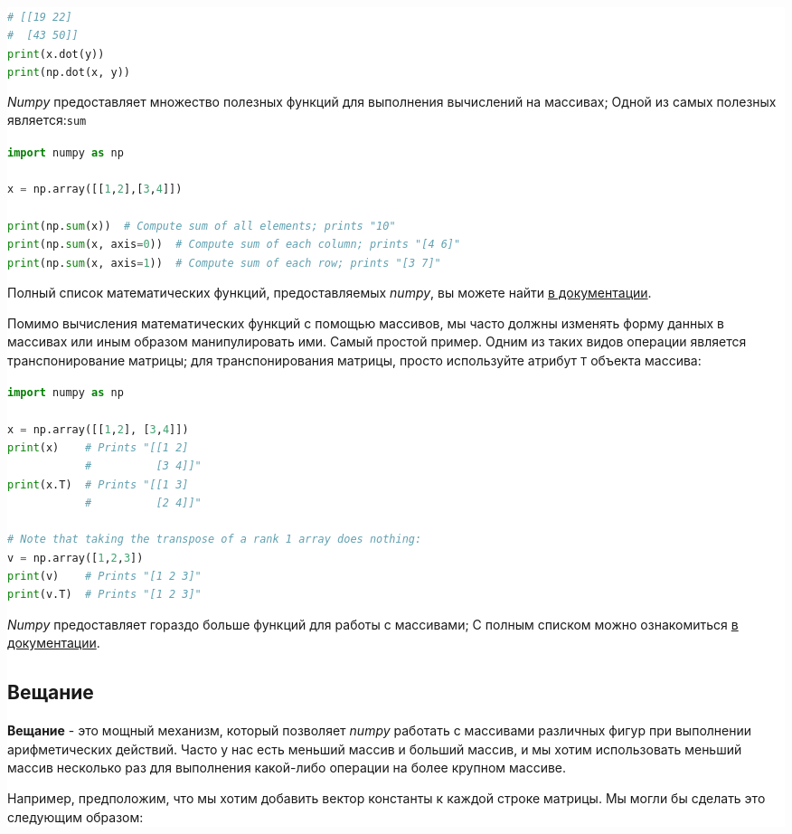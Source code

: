 ```py
# [[19 22]
#  [43 50]]
print(x.dot(y))
print(np.dot(x, y))
```  
  
*Numpy* предоставляет множество полезных функций для выполнения вычислений на массивах; Одной из самых полезных является:`sum`  
  
```py
import numpy as np

x = np.array([[1,2],[3,4]])

print(np.sum(x))  # Compute sum of all elements; prints "10"
print(np.sum(x, axis=0))  # Compute sum of each column; prints "[4 6]"
print(np.sum(x, axis=1))  # Compute sum of each row; prints "[3 7]"
```  
  
  
Полный список математических функций, предоставляемых *numpy*, вы можете найти [в документации](http://docs.scipy.org/doc/numpy/reference/routines.math.html).

Помимо вычисления математических функций с помощью массивов, мы часто должны изменять форму данных в массивах или иным образом манипулировать ими. Самый простой пример. Одним из таких видов операции является транспонирование матрицы; для транспонирования матрицы, просто используйте атрибут `T` объекта массива:  
  
```py
import numpy as np

x = np.array([[1,2], [3,4]])
print(x)    # Prints "[[1 2]
            #          [3 4]]"
print(x.T)  # Prints "[[1 3]
            #          [2 4]]"

# Note that taking the transpose of a rank 1 array does nothing:
v = np.array([1,2,3])
print(v)    # Prints "[1 2 3]"
print(v.T)  # Prints "[1 2 3]"
```  
  
*Numpy* предоставляет гораздо больше функций для работы с массивами; С полным списком можно ознакомиться [в документации](http://docs.scipy.org/doc/numpy/reference/routines.array-manipulation.html).
  
  
## Вещание  
  
**Вещание** - это мощный механизм, который позволяет *numpy* работать с массивами различных фигур при выполнении арифметических действий. Часто у нас есть меньший массив и больший массив, и мы хотим использовать меньший массив несколько раз для выполнения какой-либо операции на более крупном массиве.  
  
Например, предположим, что мы хотим добавить вектор константы к каждой строке матрицы. Мы могли бы сделать это следующим образом:  
  